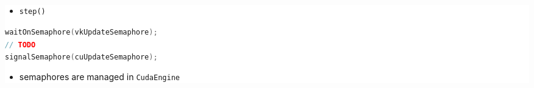 - `step()`

```cpp
waitOnSemaphore(vkUpdateSemaphore);
// TODO
signalSemaphore(cuUpdateSemaphore);
```

- semaphores are managed in `CudaEngine`
